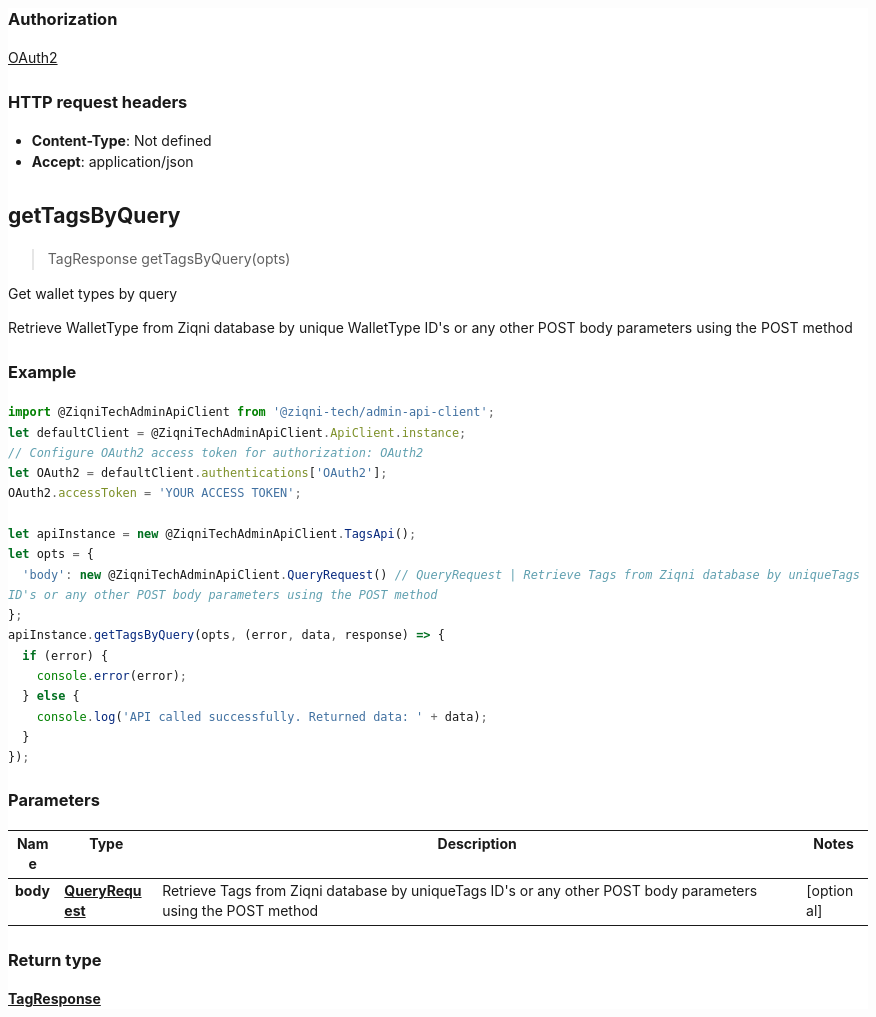 ### Authorization

[OAuth2](../README.md#OAuth2)

### HTTP request headers

- **Content-Type**: Not defined
- **Accept**: application/json


## getTagsByQuery

> TagResponse getTagsByQuery(opts)

Get wallet types by query

Retrieve WalletType from Ziqni database by unique WalletType ID&#39;s or any other POST body parameters using the POST method

### Example

```javascript
import @ZiqniTechAdminApiClient from '@ziqni-tech/admin-api-client';
let defaultClient = @ZiqniTechAdminApiClient.ApiClient.instance;
// Configure OAuth2 access token for authorization: OAuth2
let OAuth2 = defaultClient.authentications['OAuth2'];
OAuth2.accessToken = 'YOUR ACCESS TOKEN';

let apiInstance = new @ZiqniTechAdminApiClient.TagsApi();
let opts = {
  'body': new @ZiqniTechAdminApiClient.QueryRequest() // QueryRequest | Retrieve Tags from Ziqni database by uniqueTags ID's or any other POST body parameters using the POST method
};
apiInstance.getTagsByQuery(opts, (error, data, response) => {
  if (error) {
    console.error(error);
  } else {
    console.log('API called successfully. Returned data: ' + data);
  }
});
```

### Parameters


Name | Type | Description  | Notes
------------- | ------------- | ------------- | -------------
 **body** | [**QueryRequest**](QueryRequest.md)| Retrieve Tags from Ziqni database by uniqueTags ID&#39;s or any other POST body parameters using the POST method | [optional] 

### Return type

[**TagResponse**](TagResponse.md)
